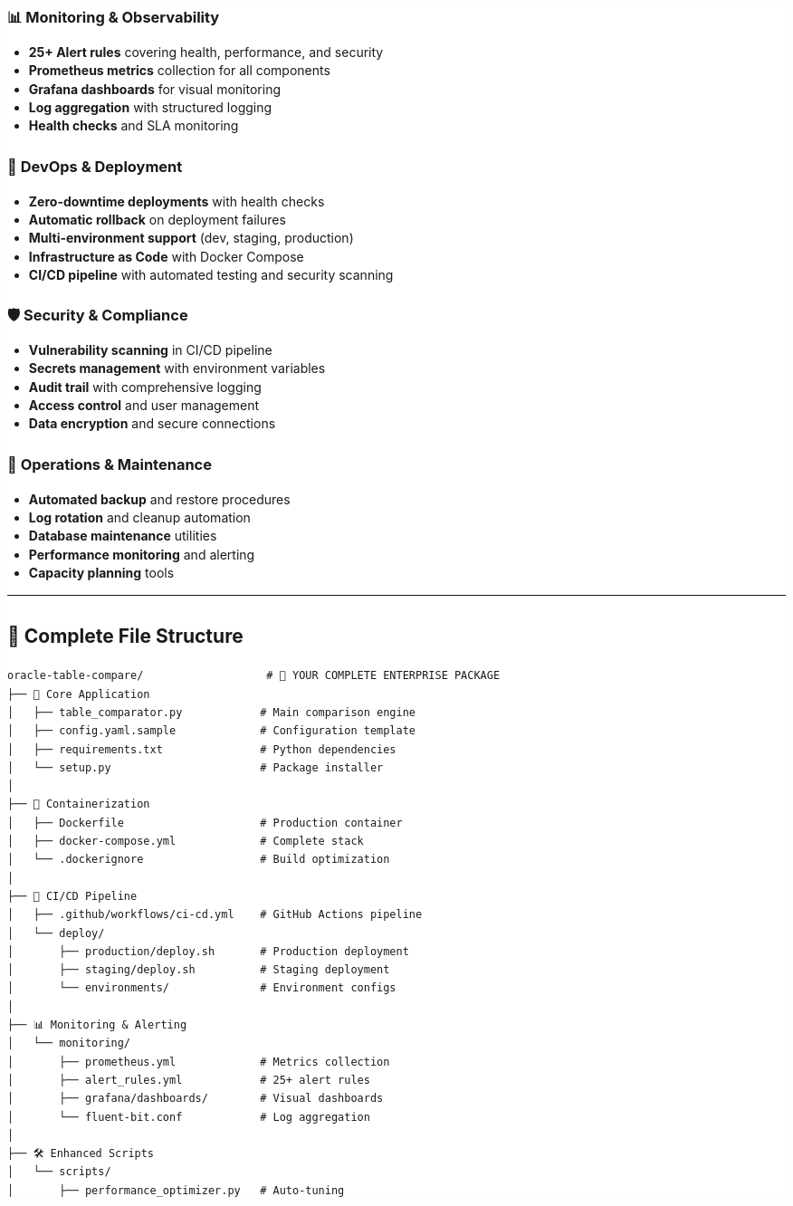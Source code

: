 ### 📊 **Monitoring & Observability**
- **25+ Alert rules** covering health, performance, and security
- **Prometheus metrics** collection for all components
- **Grafana dashboards** for visual monitoring
- **Log aggregation** with structured logging
- **Health checks** and SLA monitoring

### 🔄 **DevOps & Deployment**
- **Zero-downtime deployments** with health checks
- **Automatic rollback** on deployment failures
- **Multi-environment support** (dev, staging, production)
- **Infrastructure as Code** with Docker Compose
- **CI/CD pipeline** with automated testing and security scanning

### 🛡️ **Security & Compliance**
- **Vulnerability scanning** in CI/CD pipeline
- **Secrets management** with environment variables
- **Audit trail** with comprehensive logging
- **Access control** and user management
- **Data encryption** and secure connections

### 🔧 **Operations & Maintenance**
- **Automated backup** and restore procedures
- **Log rotation** and cleanup automation
- **Database maintenance** utilities
- **Performance monitoring** and alerting
- **Capacity planning** tools

---

## 📁 **Complete File Structure**

```
oracle-table-compare/                   # 🎯 YOUR COMPLETE ENTERPRISE PACKAGE
├── 🔧 Core Application
│   ├── table_comparator.py            # Main comparison engine
│   ├── config.yaml.sample             # Configuration template
│   ├── requirements.txt               # Python dependencies
│   └── setup.py                       # Package installer
│
├── 🐳 Containerization
│   ├── Dockerfile                     # Production container
│   ├── docker-compose.yml             # Complete stack
│   └── .dockerignore                  # Build optimization
│
├── 🔄 CI/CD Pipeline
│   ├── .github/workflows/ci-cd.yml    # GitHub Actions pipeline
│   └── deploy/
│       ├── production/deploy.sh       # Production deployment
│       ├── staging/deploy.sh          # Staging deployment
│       └── environments/              # Environment configs
│
├── 📊 Monitoring & Alerting
│   └── monitoring/
│       ├── prometheus.yml             # Metrics collection
│       ├── alert_rules.yml            # 25+ alert rules
│       ├── grafana/dashboards/        # Visual dashboards
│       └── fluent-bit.conf            # Log aggregation
│
├── 🛠️ Enhanced Scripts
│   └── scripts/
│       ├── performance_optimizer.py   # Auto-tuning
```